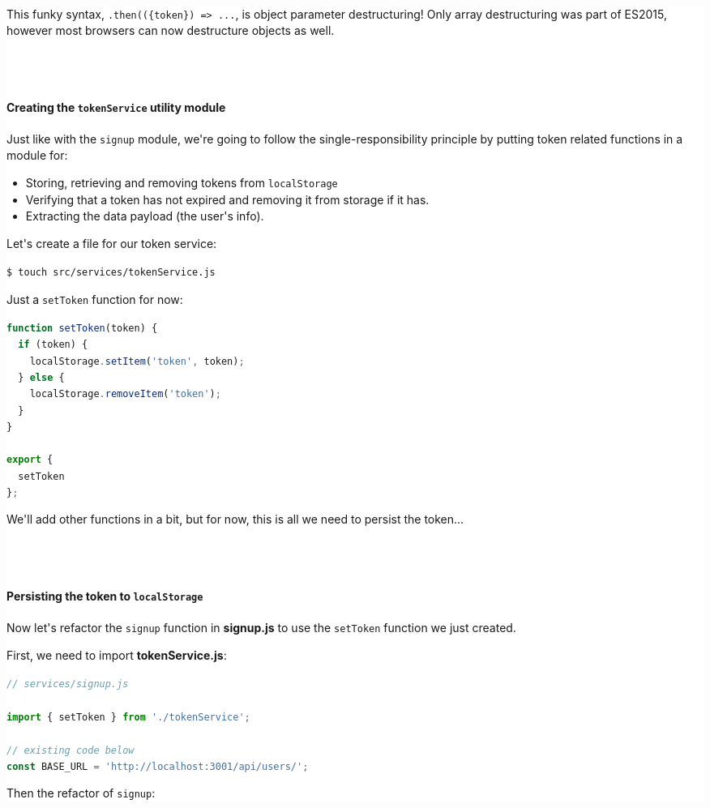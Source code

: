 This funky syntax, `.then(({token}) => ...`, is object parameter destructuring! Only array destructuring was part of ES2015, however most browsers can now destructure objects as well.

<br>
<br>


#### Creating the `tokenService` utility module

Just like with the `signup` module, we're going to follow the single-responsibility principle by putting token related functions in a module for:

- Storing, retrieving and removing tokens from `localStorage`
- Verifying that a token has not expired and removing it from storage if it has.
- Extracting the data payload (the user's info).

Let's create a file for our token service:

`$ touch src/services/tokenService.js`

Just a `setToken` function for now:

```javascript
function setToken(token) {
  if (token) {
    localStorage.setItem('token', token);
  } else {
    localStorage.removeItem('token');
  } 
}

export {
  setToken
};
```

We'll add other functions in a bit, but for now, this is all we need to persist the token...

<br>
<br>


#### Persisting the token to `localStorage`

Now let's refactor the `signup` function in **signup.js** to use the `setToken` function we just created.

First, we need to import **tokenService.js**:

```javascript
// services/signup.js

import { setToken } from './tokenService';

// existing code below
const BASE_URL = 'http://localhost:3001/api/users/';
```

Then the refactor of `signup`:
